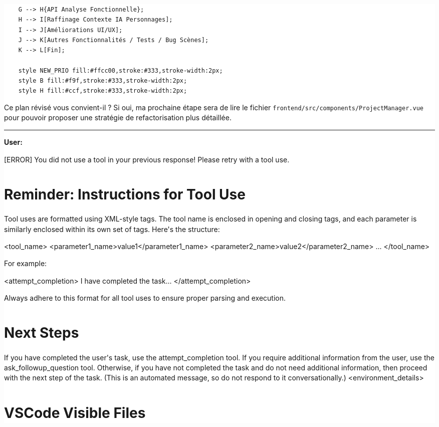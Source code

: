 ```mermaid
    G --> H{API Analyse Fonctionnelle};
    H --> I[Raffinage Contexte IA Personnages];
    I --> J[Améliorations UI/UX];
    J --> K[Autres Fonctionnalités / Tests / Bug Scènes];
    K --> L[Fin];

    style NEW_PRIO fill:#ffcc00,stroke:#333,stroke-width:2px;
    style B fill:#f9f,stroke:#333,stroke-width:2px;
    style H fill:#ccf,stroke:#333,stroke-width:2px;
```

Ce plan révisé vous convient-il ? Si oui, ma prochaine étape sera de lire le fichier `frontend/src/components/ProjectManager.vue` pour pouvoir proposer une stratégie de refactorisation plus détaillée.

---

**User:**

[ERROR] You did not use a tool in your previous response! Please retry with a tool use.

# Reminder: Instructions for Tool Use

Tool uses are formatted using XML-style tags. The tool name is enclosed in opening and closing tags, and each parameter is similarly enclosed within its own set of tags. Here's the structure:

<tool_name>
<parameter1_name>value1</parameter1_name>
<parameter2_name>value2</parameter2_name>
...
</tool_name>

For example:

<attempt_completion>
<result>
I have completed the task...
</result>
</attempt_completion>

Always adhere to this format for all tool uses to ensure proper parsing and execution.

# Next Steps

If you have completed the user's task, use the attempt_completion tool. 
If you require additional information from the user, use the ask_followup_question tool. 
Otherwise, if you have not completed the task and do not need additional information, then proceed with the next step of the task. 
(This is an automated message, so do not respond to it conversationally.)
<environment_details>
# VSCode Visible Files

